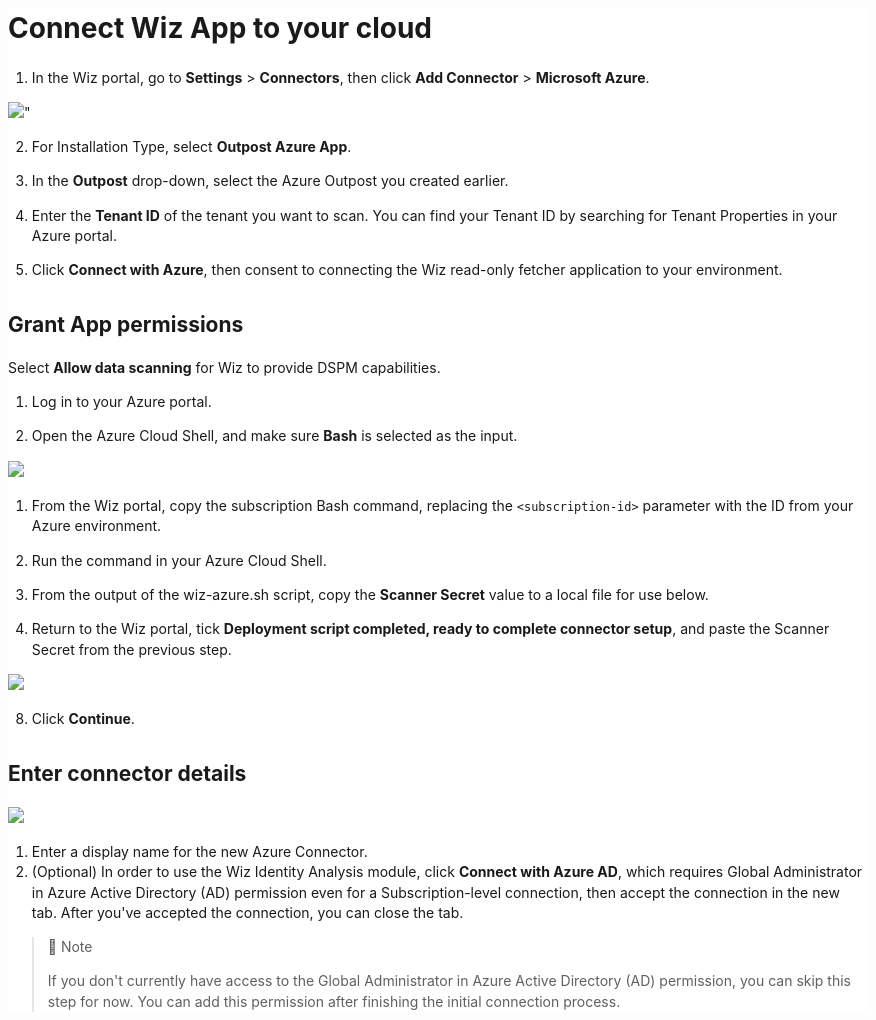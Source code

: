 
# Connect Wiz App to your cloud

1. In the Wiz portal, go to **Settings** > **Connectors**, then click **Add Connector** > **Microsoft Azure**.

![](https://files.readme.io/286dc6b-outpost_connector_1.png)"

2. For Installation Type, select **Outpost Azure App**.

3. In the **Outpost** drop-down, select the Azure Outpost you created earlier.

4. Enter the **Tenant ID** of the tenant you want to scan. You can find your Tenant ID by searching for Tenant Properties in your Azure portal.

5. Click **Connect with Azure**, then consent to connecting the Wiz read-only fetcher application to your environment.

## Grant App permissions

Select **Allow data scanning** for Wiz to provide DSPM capabilities.

1. Log in to your Azure portal.

1. Open the Azure Cloud Shell, and make sure **Bash** is selected as the input.

![](https://files.readme.io/cebd2c4-bash_shell.png)

1. From the Wiz portal, copy the subscription Bash command, replacing the `<subscription-id>` parameter with the ID from your Azure environment.

1. Run the command in your Azure Cloud Shell.

1. From the output of the wiz-azure.sh script, copy the **Scanner Secret** value to a local file for use below.

1. Return to the Wiz portal, tick **Deployment script completed, ready to complete connector setup**, and paste the Scanner Secret from the previous step.


![](https://files.readme.io/c391a54-outpost_connector_3.png)

8. Click **Continue**.

## Enter connector details

![](https://files.readme.io/095dd68-details.png)

1. Enter a display name for the new Azure Connector.
2. (Optional) In order to use the Wiz Identity Analysis module, click **Connect with Azure AD**, which requires Global Administrator in Azure Active Directory (AD) permission even for a Subscription-level connection, then accept the connection in the new tab. After you've accepted the connection, you can close the tab.

> 📘 Note
> 
> If you don't currently have access to the Global Administrator in Azure Active Directory (AD) permission, you can skip this step for now. You can add this permission after finishing the initial connection process.
